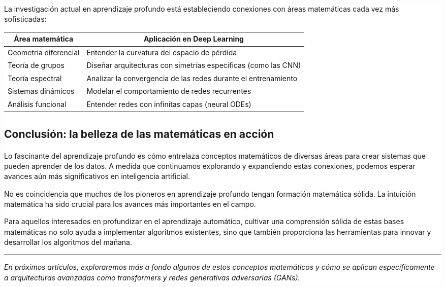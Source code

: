 La investigación actual en aprendizaje profundo está estableciendo conexiones con áreas matemáticas cada vez más sofisticadas:

| Área matemática | Aplicación en Deep Learning |
|-----------------|------------------------------|
| Geometría diferencial | Entender la curvatura del espacio de pérdida |
| Teoría de grupos | Diseñar arquitecturas con simetrías específicas (como las CNN) |
| Teoría espectral | Analizar la convergencia de las redes durante el entrenamiento |
| Sistemas dinámicos | Modelar el comportamiento de redes recurrentes |
| Análisis funcional | Entender redes con infinitas capas (neural ODEs) |

## Conclusión: la belleza de las matemáticas en acción

Lo fascinante del aprendizaje profundo es cómo entrelaza conceptos matemáticos de diversas áreas para crear sistemas que pueden aprender de los datos. A medida que continuamos explorando y expandiendo estas conexiones, podemos esperar avances aún más significativos en inteligencia artificial.

No es coincidencia que muchos de los pioneros en aprendizaje profundo tengan formación matemática sólida. La intuición matemática ha sido crucial para los avances más importantes en el campo.

Para aquellos interesados en profundizar en el aprendizaje automático, cultivar una comprensión sólida de estas bases matemáticas no solo ayuda a implementar algoritmos existentes, sino que también proporciona las herramientas para innovar y desarrollar los algoritmos del mañana.

---

*En próximos artículos, exploraremos más a fondo algunos de estos conceptos matemáticos y cómo se aplican específicamente a arquitecturas avanzadas como transformers y redes generativas adversarias (GANs).*